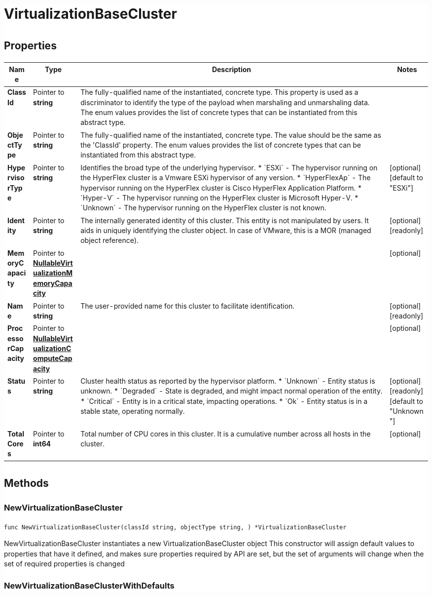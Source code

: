 # VirtualizationBaseCluster

## Properties

Name | Type | Description | Notes
------------ | ------------- | ------------- | -------------
**ClassId** | Pointer to **string** | The fully-qualified name of the instantiated, concrete type. This property is used as a discriminator to identify the type of the payload when marshaling and unmarshaling data. The enum values provides the list of concrete types that can be instantiated from this abstract type. | 
**ObjectType** | Pointer to **string** | The fully-qualified name of the instantiated, concrete type. The value should be the same as the &#39;ClassId&#39; property. The enum values provides the list of concrete types that can be instantiated from this abstract type. | 
**HypervisorType** | Pointer to **string** | Identifies the broad type of the underlying hypervisor. * &#x60;ESXi&#x60; - The hypervisor running on the HyperFlex cluster is a Vmware ESXi hypervisor of any version. * &#x60;HyperFlexAp&#x60; - The hypervisor running on the HyperFlex cluster is Cisco HyperFlex Application Platform. * &#x60;Hyper-V&#x60; - The hypervisor running on the HyperFlex cluster is Microsoft Hyper-V. * &#x60;Unknown&#x60; - The hypervisor running on the HyperFlex cluster is not known. | [optional] [default to "ESXi"]
**Identity** | Pointer to **string** | The internally generated identity of this cluster. This entity is not manipulated by users. It aids in uniquely identifying the cluster object. In case of VMware, this is a MOR (managed object reference). | [optional] [readonly] 
**MemoryCapacity** | Pointer to [**NullableVirtualizationMemoryCapacity**](VirtualizationMemoryCapacity.md) |  | [optional] 
**Name** | Pointer to **string** | The user-provided name for this cluster to facilitate identification. | [optional] [readonly] 
**ProcessorCapacity** | Pointer to [**NullableVirtualizationComputeCapacity**](VirtualizationComputeCapacity.md) |  | [optional] 
**Status** | Pointer to **string** | Cluster health status as reported by the hypervisor platform. * &#x60;Unknown&#x60; - Entity status is unknown. * &#x60;Degraded&#x60; - State is degraded, and might impact normal operation of the entity. * &#x60;Critical&#x60; - Entity is in a critical state, impacting operations. * &#x60;Ok&#x60; - Entity status is in a stable state, operating normally. | [optional] [readonly] [default to "Unknown"]
**TotalCores** | Pointer to **int64** | Total number of CPU cores in this cluster. It is a cumulative number across all hosts in the cluster. | [optional] 

## Methods

### NewVirtualizationBaseCluster

`func NewVirtualizationBaseCluster(classId string, objectType string, ) *VirtualizationBaseCluster`

NewVirtualizationBaseCluster instantiates a new VirtualizationBaseCluster object
This constructor will assign default values to properties that have it defined,
and makes sure properties required by API are set, but the set of arguments
will change when the set of required properties is changed

### NewVirtualizationBaseClusterWithDefaults
